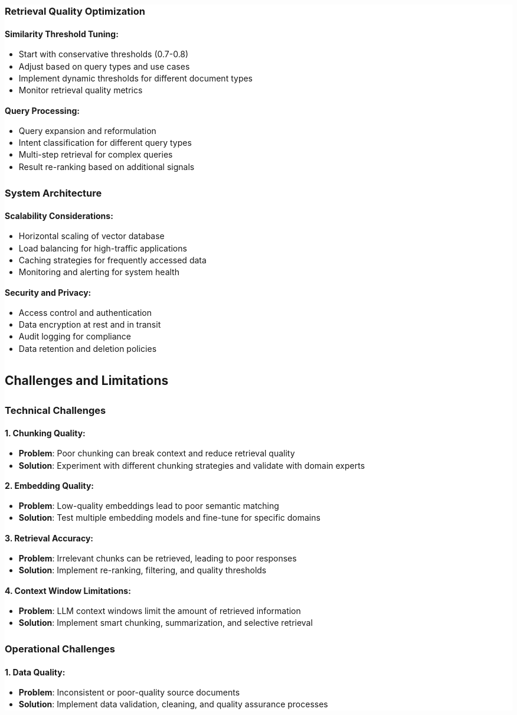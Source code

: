 ### Retrieval Quality Optimization

**Similarity Threshold Tuning:**
- Start with conservative thresholds (0.7-0.8)
- Adjust based on query types and use cases
- Implement dynamic thresholds for different document types
- Monitor retrieval quality metrics

**Query Processing:**
- Query expansion and reformulation
- Intent classification for different query types
- Multi-step retrieval for complex queries
- Result re-ranking based on additional signals

### System Architecture

**Scalability Considerations:**
- Horizontal scaling of vector database
- Load balancing for high-traffic applications
- Caching strategies for frequently accessed data
- Monitoring and alerting for system health

**Security and Privacy:**
- Access control and authentication
- Data encryption at rest and in transit
- Audit logging for compliance
- Data retention and deletion policies

## Challenges and Limitations

### Technical Challenges

**1. Chunking Quality:**
- **Problem**: Poor chunking can break context and reduce retrieval quality
- **Solution**: Experiment with different chunking strategies and validate with domain experts

**2. Embedding Quality:**
- **Problem**: Low-quality embeddings lead to poor semantic matching
- **Solution**: Test multiple embedding models and fine-tune for specific domains

**3. Retrieval Accuracy:**
- **Problem**: Irrelevant chunks can be retrieved, leading to poor responses
- **Solution**: Implement re-ranking, filtering, and quality thresholds

**4. Context Window Limitations:**
- **Problem**: LLM context windows limit the amount of retrieved information
- **Solution**: Implement smart chunking, summarization, and selective retrieval

### Operational Challenges

**1. Data Quality:**
- **Problem**: Inconsistent or poor-quality source documents
- **Solution**: Implement data validation, cleaning, and quality assurance processes
